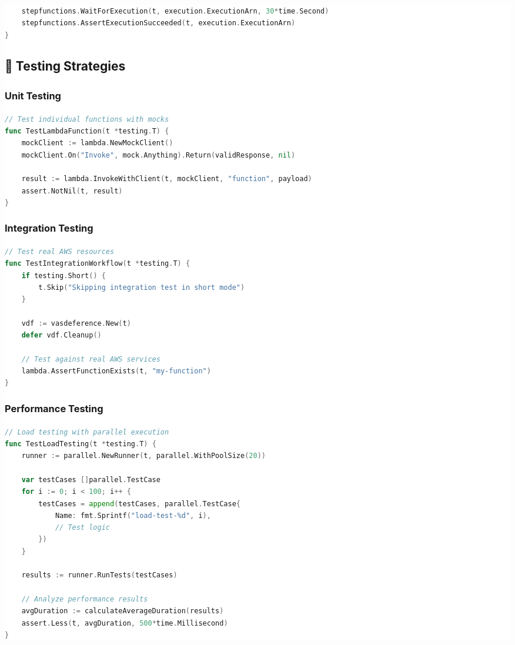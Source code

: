 ```go
    stepfunctions.WaitForExecution(t, execution.ExecutionArn, 30*time.Second)
    stepfunctions.AssertExecutionSucceeded(t, execution.ExecutionArn)
}
```

## 🎯 Testing Strategies

### Unit Testing
```go
// Test individual functions with mocks
func TestLambdaFunction(t *testing.T) {
    mockClient := lambda.NewMockClient()
    mockClient.On("Invoke", mock.Anything).Return(validResponse, nil)
    
    result := lambda.InvokeWithClient(t, mockClient, "function", payload)
    assert.NotNil(t, result)
}
```

### Integration Testing
```go
// Test real AWS resources
func TestIntegrationWorkflow(t *testing.T) {
    if testing.Short() {
        t.Skip("Skipping integration test in short mode")
    }
    
    vdf := vasdeference.New(t)
    defer vdf.Cleanup()
    
    // Test against real AWS services
    lambda.AssertFunctionExists(t, "my-function")
}
```

### Performance Testing
```go
// Load testing with parallel execution
func TestLoadTesting(t *testing.T) {
    runner := parallel.NewRunner(t, parallel.WithPoolSize(20))
    
    var testCases []parallel.TestCase
    for i := 0; i < 100; i++ {
        testCases = append(testCases, parallel.TestCase{
            Name: fmt.Sprintf("load-test-%d", i),
            // Test logic
        })
    }
    
    results := runner.RunTests(testCases)
    
    // Analyze performance results
    avgDuration := calculateAverageDuration(results)
    assert.Less(t, avgDuration, 500*time.Millisecond)
}
```
